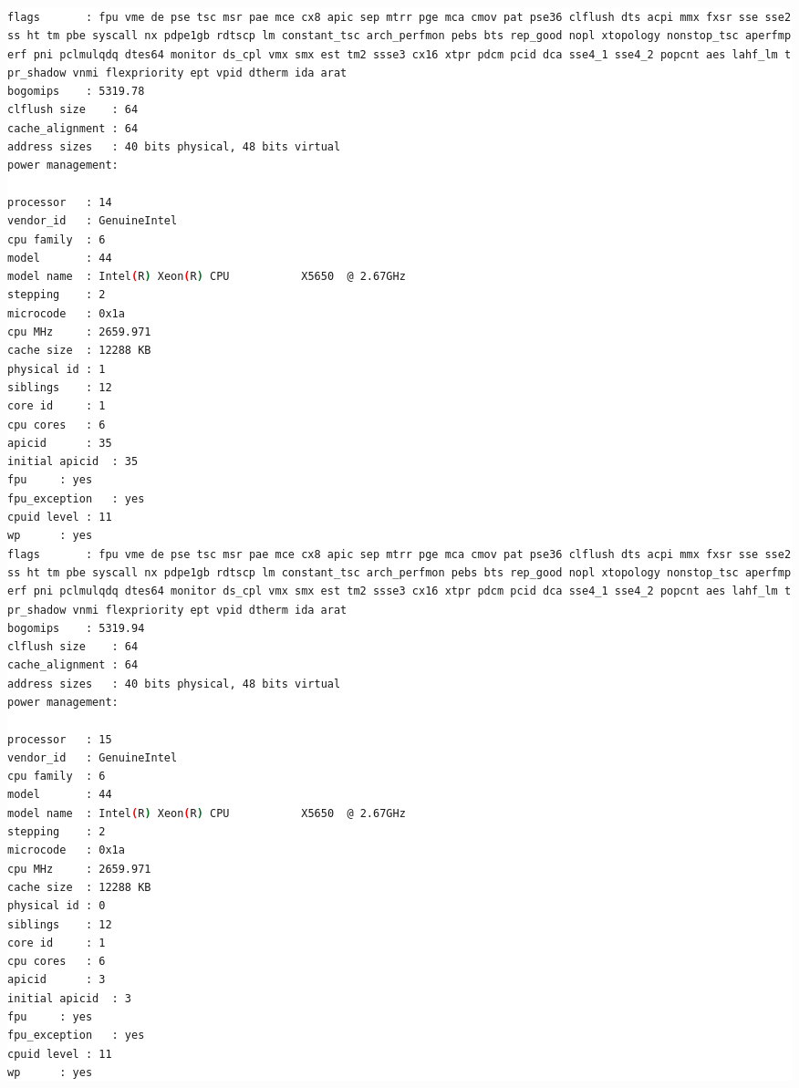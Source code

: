 ```bash
flags		: fpu vme de pse tsc msr pae mce cx8 apic sep mtrr pge mca cmov pat pse36 clflush dts acpi mmx fxsr sse sse2 ss ht tm pbe syscall nx pdpe1gb rdtscp lm constant_tsc arch_perfmon pebs bts rep_good nopl xtopology nonstop_tsc aperfmperf pni pclmulqdq dtes64 monitor ds_cpl vmx smx est tm2 ssse3 cx16 xtpr pdcm pcid dca sse4_1 sse4_2 popcnt aes lahf_lm tpr_shadow vnmi flexpriority ept vpid dtherm ida arat
bogomips	: 5319.78
clflush size	: 64
cache_alignment	: 64
address sizes	: 40 bits physical, 48 bits virtual
power management:

processor	: 14
vendor_id	: GenuineIntel
cpu family	: 6
model		: 44
model name	: Intel(R) Xeon(R) CPU           X5650  @ 2.67GHz
stepping	: 2
microcode	: 0x1a
cpu MHz		: 2659.971
cache size	: 12288 KB
physical id	: 1
siblings	: 12
core id		: 1
cpu cores	: 6
apicid		: 35
initial apicid	: 35
fpu		: yes
fpu_exception	: yes
cpuid level	: 11
wp		: yes
flags		: fpu vme de pse tsc msr pae mce cx8 apic sep mtrr pge mca cmov pat pse36 clflush dts acpi mmx fxsr sse sse2 ss ht tm pbe syscall nx pdpe1gb rdtscp lm constant_tsc arch_perfmon pebs bts rep_good nopl xtopology nonstop_tsc aperfmperf pni pclmulqdq dtes64 monitor ds_cpl vmx smx est tm2 ssse3 cx16 xtpr pdcm pcid dca sse4_1 sse4_2 popcnt aes lahf_lm tpr_shadow vnmi flexpriority ept vpid dtherm ida arat
bogomips	: 5319.94
clflush size	: 64
cache_alignment	: 64
address sizes	: 40 bits physical, 48 bits virtual
power management:

processor	: 15
vendor_id	: GenuineIntel
cpu family	: 6
model		: 44
model name	: Intel(R) Xeon(R) CPU           X5650  @ 2.67GHz
stepping	: 2
microcode	: 0x1a
cpu MHz		: 2659.971
cache size	: 12288 KB
physical id	: 0
siblings	: 12
core id		: 1
cpu cores	: 6
apicid		: 3
initial apicid	: 3
fpu		: yes
fpu_exception	: yes
cpuid level	: 11
wp		: yes
```